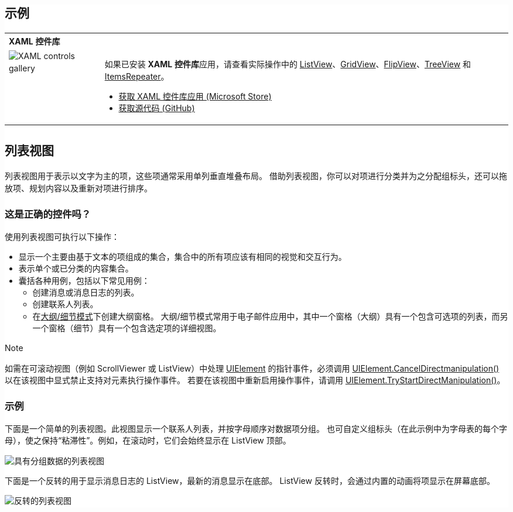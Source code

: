 ## <a name="examples"></a>示例

<table>
<th align="left">XAML 控件库<th>
<tr>
<td><img src="images/xaml-controls-gallery-app-icon-sm.png" alt="XAML controls gallery"></img></td>
<td>
    <p>如果已安装 <strong style="font-weight: semi-bold">XAML 控件库</strong>应用，请查看实际操作中的 <a href="xamlcontrolsgallery:/item/ListView">ListView</a>、<a href="xamlcontrolsgallery:/item/GridView">GridView</a>、<a href="xamlcontrolsgallery:/item/FlipView">FlipView</a>、<a href="xamlcontrolsgallery:/item/TreeView">TreeView</a> 和 <a href="xamlcontrolsgalley:/item/ItemsRepeater">ItemsRepeater</a>。</p>
    <ul>
    <li><a href="https://www.microsoft.com/store/productId/9MSVH128X2ZT">获取 XAML 控件库应用 (Microsoft Store)</a></li>
    <li><a href="https://github.com/Microsoft/Xaml-Controls-Gallery">获取源代码 (GitHub)</a></li>
    </ul>
</td>
</tr>
</table>

## <a name="list-views"></a>列表视图

列表视图用于表示以文字为主的项，这些项通常采用单列垂直堆叠布局。 借助列表视图，你可以对项进行分类并为之分配组标头，还可以拖放项、规划内容以及重新对项进行排序。

### <a name="is-this-the-right-control"></a>这是正确的控件吗？

使用列表视图可执行以下操作：

- 显示一个主要由基于文本的项组成的集合，集合中的所有项应该有相同的视觉和交互行为。
- 表示单个或已分类的内容集合。
- 囊括各种用例，包括以下常见用例：
    - 创建消息或消息日志的列表。
    - 创建联系人列表。
    - 在[大纲/细节模式](master-details.md)下创建大纲窗格。 大纲/细节模式常用于电子邮件应用中，其中一个窗格（大纲）具有一个包含可选项的列表，而另一个窗格（细节）具有一个包含选定项的详细视图。

> [!NOTE]
> 如需在可滚动视图（例如 ScrollViewer 或 ListView）中处理 [UIElement](/uwp/api/Windows.UI.Xaml.UIElement) 的指针事件，必须调用 [UIElement.CancelDirectmanipulation()](/uwp/api/windows.ui.xaml.uielement.canceldirectmanipulations) 以在该视图中显式禁止支持对元素执行操作事件。 若要在该视图中重新启用操作事件，请调用 [UIElement.TryStartDirectManipulation()](/uwp/api/windows.ui.xaml.uielement.trystartdirectmanipulation)。

### <a name="examples"></a>示例

下面是一个简单的列表视图。此视图显示一个联系人列表，并按字母顺序对数据项分组。 也可自定义组标头（在此示例中为字母表的每个字母），使之保持“粘滞性”。例如，在滚动时，它们会始终显示在 ListView 顶部。

![具有分组数据的列表视图](images/listview-grouped-example-resized-final.png)

下面是一个反转的用于显示消息日志的 ListView，最新的消息显示在底部。 ListView 反转时，会通过内置的动画将项显示在屏幕底部。

![反转的列表视图](images/listview-inverted-2.png)

